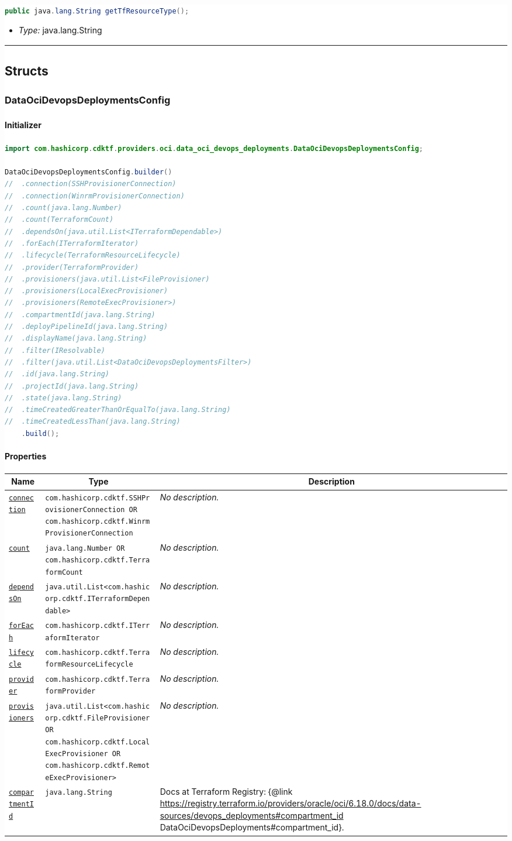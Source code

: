 ```java
public java.lang.String getTfResourceType();
```

- *Type:* java.lang.String

---

## Structs <a name="Structs" id="Structs"></a>

### DataOciDevopsDeploymentsConfig <a name="DataOciDevopsDeploymentsConfig" id="rhizo-co-terraform-provider-oci.dataOciDevopsDeployments.DataOciDevopsDeploymentsConfig"></a>

#### Initializer <a name="Initializer" id="rhizo-co-terraform-provider-oci.dataOciDevopsDeployments.DataOciDevopsDeploymentsConfig.Initializer"></a>

```java
import com.hashicorp.cdktf.providers.oci.data_oci_devops_deployments.DataOciDevopsDeploymentsConfig;

DataOciDevopsDeploymentsConfig.builder()
//  .connection(SSHProvisionerConnection)
//  .connection(WinrmProvisionerConnection)
//  .count(java.lang.Number)
//  .count(TerraformCount)
//  .dependsOn(java.util.List<ITerraformDependable>)
//  .forEach(ITerraformIterator)
//  .lifecycle(TerraformResourceLifecycle)
//  .provider(TerraformProvider)
//  .provisioners(java.util.List<FileProvisioner)
//  .provisioners(LocalExecProvisioner)
//  .provisioners(RemoteExecProvisioner>)
//  .compartmentId(java.lang.String)
//  .deployPipelineId(java.lang.String)
//  .displayName(java.lang.String)
//  .filter(IResolvable)
//  .filter(java.util.List<DataOciDevopsDeploymentsFilter>)
//  .id(java.lang.String)
//  .projectId(java.lang.String)
//  .state(java.lang.String)
//  .timeCreatedGreaterThanOrEqualTo(java.lang.String)
//  .timeCreatedLessThan(java.lang.String)
    .build();
```

#### Properties <a name="Properties" id="Properties"></a>

| **Name** | **Type** | **Description** |
| --- | --- | --- |
| <code><a href="#rhizo-co-terraform-provider-oci.dataOciDevopsDeployments.DataOciDevopsDeploymentsConfig.property.connection">connection</a></code> | <code>com.hashicorp.cdktf.SSHProvisionerConnection OR com.hashicorp.cdktf.WinrmProvisionerConnection</code> | *No description.* |
| <code><a href="#rhizo-co-terraform-provider-oci.dataOciDevopsDeployments.DataOciDevopsDeploymentsConfig.property.count">count</a></code> | <code>java.lang.Number OR com.hashicorp.cdktf.TerraformCount</code> | *No description.* |
| <code><a href="#rhizo-co-terraform-provider-oci.dataOciDevopsDeployments.DataOciDevopsDeploymentsConfig.property.dependsOn">dependsOn</a></code> | <code>java.util.List<com.hashicorp.cdktf.ITerraformDependable></code> | *No description.* |
| <code><a href="#rhizo-co-terraform-provider-oci.dataOciDevopsDeployments.DataOciDevopsDeploymentsConfig.property.forEach">forEach</a></code> | <code>com.hashicorp.cdktf.ITerraformIterator</code> | *No description.* |
| <code><a href="#rhizo-co-terraform-provider-oci.dataOciDevopsDeployments.DataOciDevopsDeploymentsConfig.property.lifecycle">lifecycle</a></code> | <code>com.hashicorp.cdktf.TerraformResourceLifecycle</code> | *No description.* |
| <code><a href="#rhizo-co-terraform-provider-oci.dataOciDevopsDeployments.DataOciDevopsDeploymentsConfig.property.provider">provider</a></code> | <code>com.hashicorp.cdktf.TerraformProvider</code> | *No description.* |
| <code><a href="#rhizo-co-terraform-provider-oci.dataOciDevopsDeployments.DataOciDevopsDeploymentsConfig.property.provisioners">provisioners</a></code> | <code>java.util.List<com.hashicorp.cdktf.FileProvisioner OR com.hashicorp.cdktf.LocalExecProvisioner OR com.hashicorp.cdktf.RemoteExecProvisioner></code> | *No description.* |
| <code><a href="#rhizo-co-terraform-provider-oci.dataOciDevopsDeployments.DataOciDevopsDeploymentsConfig.property.compartmentId">compartmentId</a></code> | <code>java.lang.String</code> | Docs at Terraform Registry: {@link https://registry.terraform.io/providers/oracle/oci/6.18.0/docs/data-sources/devops_deployments#compartment_id DataOciDevopsDeployments#compartment_id}. |